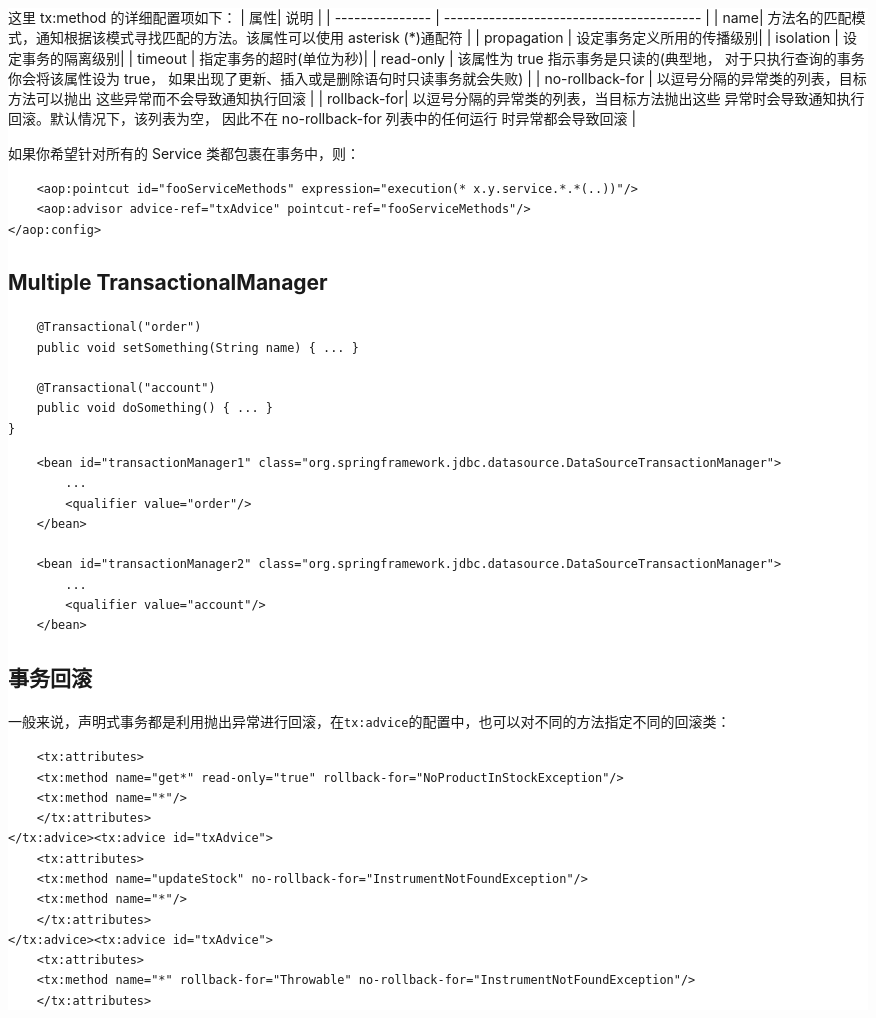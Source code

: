 这里 tx:method 的详细配置项如下：
| 属性| 说明 |
| --------------- | ---------------------------------------- |
| name| 方法名的匹配模式，通知根据该模式寻找匹配的方法。该属性可以使用 asterisk (\*)通配符 |
| propagation | 设定事务定义所用的传播级别|
| isolation | 设定事务的隔离级别|
| timeout | 指定事务的超时(单位为秒)|
| read-only | 该属性为 true 指示事务是只读的(典型地， 对于只执行查询的事务你会将该属性设为 true， 如果出现了更新、插入或是删除语句时只读事务就会失败) |
| no-rollback-for | 以逗号分隔的异常类的列表，目标方法可以抛出 这些异常而不会导致通知执行回滚 |
| rollback-for| 以逗号分隔的异常类的列表，当目标方法抛出这些 异常时会导致通知执行回滚。默认情况下，该列表为空， 因此不在 no-rollback-for 列表中的任何运行 时异常都会导致回滚 |

如果你希望针对所有的 Service 类都包裹在事务中，则：

```<aop:config>
    <aop:pointcut id="fooServiceMethods" expression="execution(* x.y.service.*.*(..))"/>
    <aop:advisor advice-ref="txAdvice" pointcut-ref="fooServiceMethods"/>
</aop:config>
```

## Multiple TransactionalManager

```public class TransactionalService {
    @Transactional("order")
    public void setSomething(String name) { ... }

    @Transactional("account")
    public void doSomething() { ... }
}
```

```<tx:annotation-driven/>
    <bean id="transactionManager1" class="org.springframework.jdbc.datasource.DataSourceTransactionManager">
        ...
        <qualifier value="order"/>
    </bean>

    <bean id="transactionManager2" class="org.springframework.jdbc.datasource.DataSourceTransactionManager">
        ...
        <qualifier value="account"/>
    </bean>
```

## 事务回滚

一般来说，声明式事务都是利用抛出异常进行回滚，在`tx:advice`的配置中，也可以对不同的方法指定不同的回滚类：

```<tx:advice id="txAdvice" transaction-manager="txManager">
    <tx:attributes>
    <tx:method name="get*" read-only="true" rollback-for="NoProductInStockException"/>
    <tx:method name="*"/>
    </tx:attributes>
</tx:advice><tx:advice id="txAdvice">
    <tx:attributes>
    <tx:method name="updateStock" no-rollback-for="InstrumentNotFoundException"/>
    <tx:method name="*"/>
    </tx:attributes>
</tx:advice><tx:advice id="txAdvice">
    <tx:attributes>
    <tx:method name="*" rollback-for="Throwable" no-rollback-for="InstrumentNotFoundException"/>
    </tx:attributes>
```